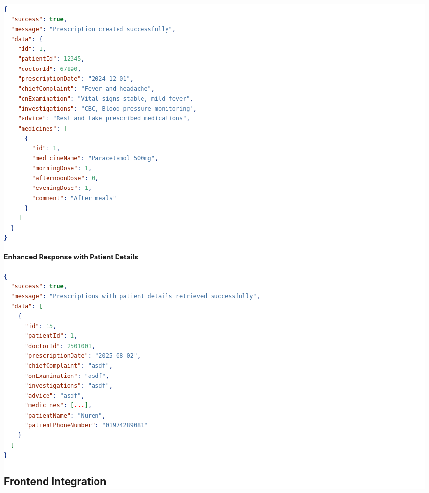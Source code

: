 ```json
{
  "success": true,
  "message": "Prescription created successfully",
  "data": {
    "id": 1,
    "patientId": 12345,
    "doctorId": 67890,
    "prescriptionDate": "2024-12-01",
    "chiefComplaint": "Fever and headache",
    "onExamination": "Vital signs stable, mild fever",
    "investigations": "CBC, Blood pressure monitoring",
    "advice": "Rest and take prescribed medications",
    "medicines": [
      {
        "id": 1,
        "medicineName": "Paracetamol 500mg",
        "morningDose": 1,
        "afternoonDose": 0,
        "eveningDose": 1,
        "comment": "After meals"
      }
    ]
  }
}
```

#### Enhanced Response with Patient Details

```json
{
  "success": true,
  "message": "Prescriptions with patient details retrieved successfully",
  "data": [
    {
      "id": 15,
      "patientId": 1,
      "doctorId": 2501001,
      "prescriptionDate": "2025-08-02",
      "chiefComplaint": "asdf",
      "onExamination": "asdf",
      "investigations": "asdf",
      "advice": "asdf",
      "medicines": [...],
      "patientName": "Nuren",
      "patientPhoneNumber": "01974289081"
    }
  ]
}
```

## Frontend Integration
